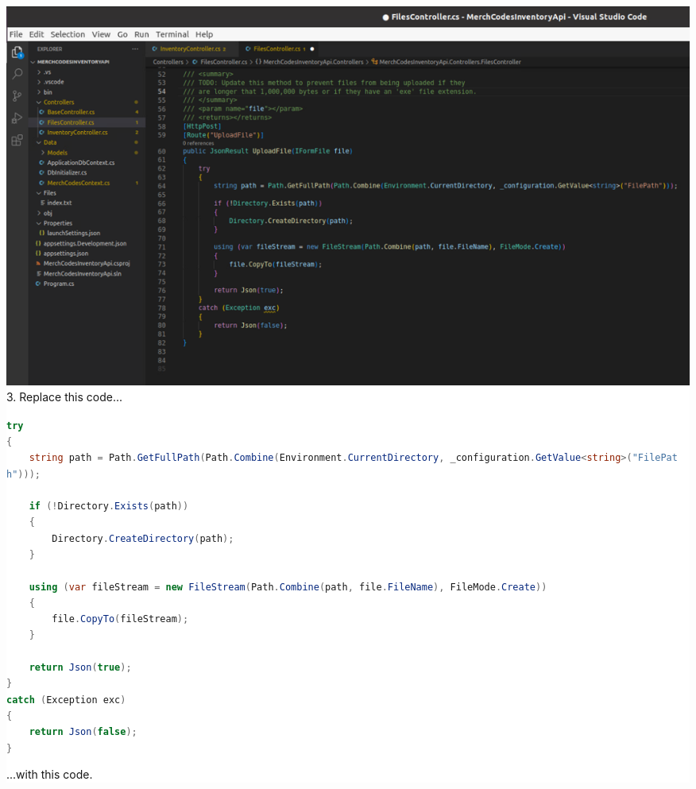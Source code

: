 <img src="./img/c05-06.PNG" />
3. Replace this code...

```c#
try
{
    string path = Path.GetFullPath(Path.Combine(Environment.CurrentDirectory, _configuration.GetValue<string>("FilePath")));

    if (!Directory.Exists(path))
    {
        Directory.CreateDirectory(path);
    }

    using (var fileStream = new FileStream(Path.Combine(path, file.FileName), FileMode.Create))
    {
        file.CopyTo(fileStream);
    }

    return Json(true);
}
catch (Exception exc)
{
    return Json(false);
}
```

...with this code.
